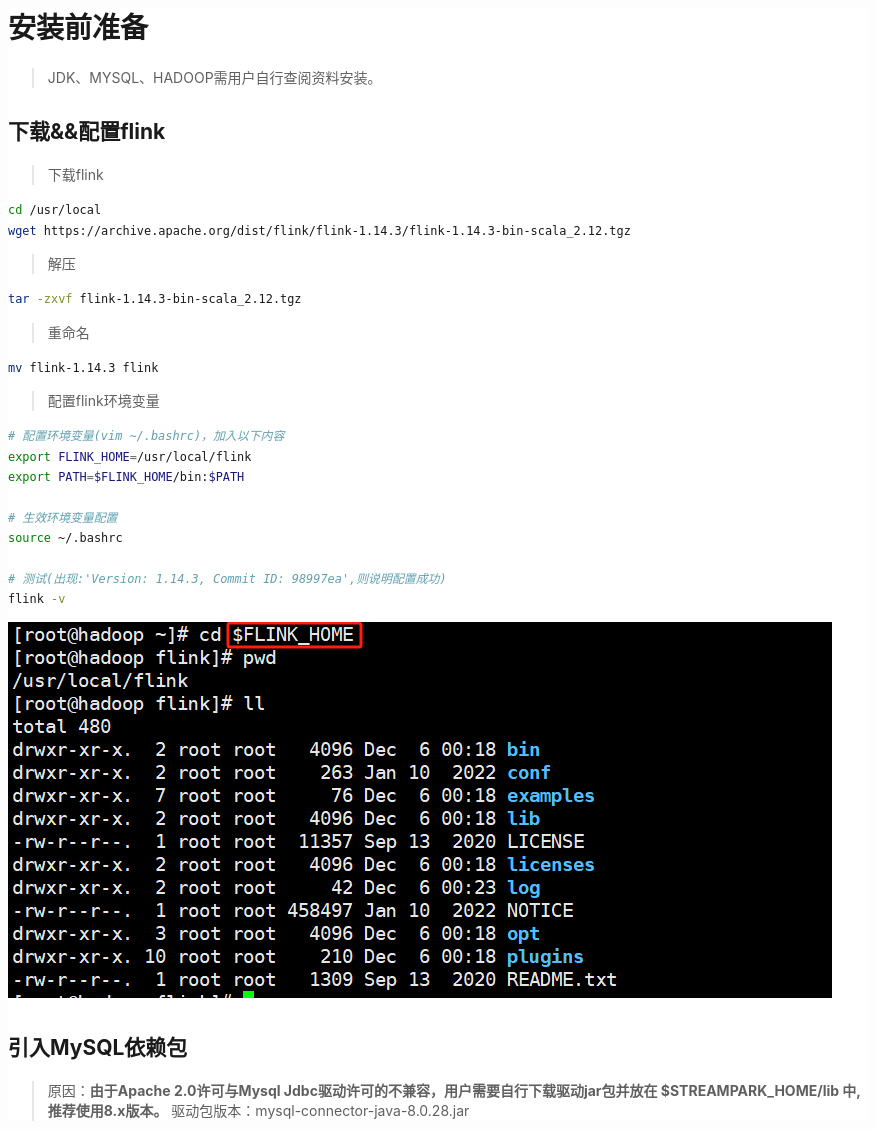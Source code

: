 # 安装前准备
> JDK、MYSQL、HADOOP需用户自行查阅资料安装。

## 下载&&配置flink
> 下载flink

```bash
cd /usr/local
wget https://archive.apache.org/dist/flink/flink-1.14.3/flink-1.14.3-bin-scala_2.12.tgz
```
> 解压

```bash
tar -zxvf flink-1.14.3-bin-scala_2.12.tgz
```
> 重命名

```bash
mv flink-1.14.3 flink
```

> 配置flink环境变量

```bash
# 配置环境变量(vim ~/.bashrc)，加入以下内容
export FLINK_HOME=/usr/local/flink
export PATH=$FLINK_HOME/bin:$PATH

# 生效环境变量配置
source ~/.bashrc 

# 测试(出现:'Version: 1.14.3, Commit ID: 98997ea',则说明配置成功)
flink -v

```
![3_flink_home](/doc/image/install/3_flink_home.png)
## 引入MySQL依赖包
> 原因：**由于Apache 2.0许可与Mysql Jdbc驱动许可的不兼容，用户需要自行下载驱动jar包并放在 $STREAMPARK_HOME/lib 中,推荐使用8.x版本。**
> 驱动包版本：mysql-connector-java-8.0.28.jar
